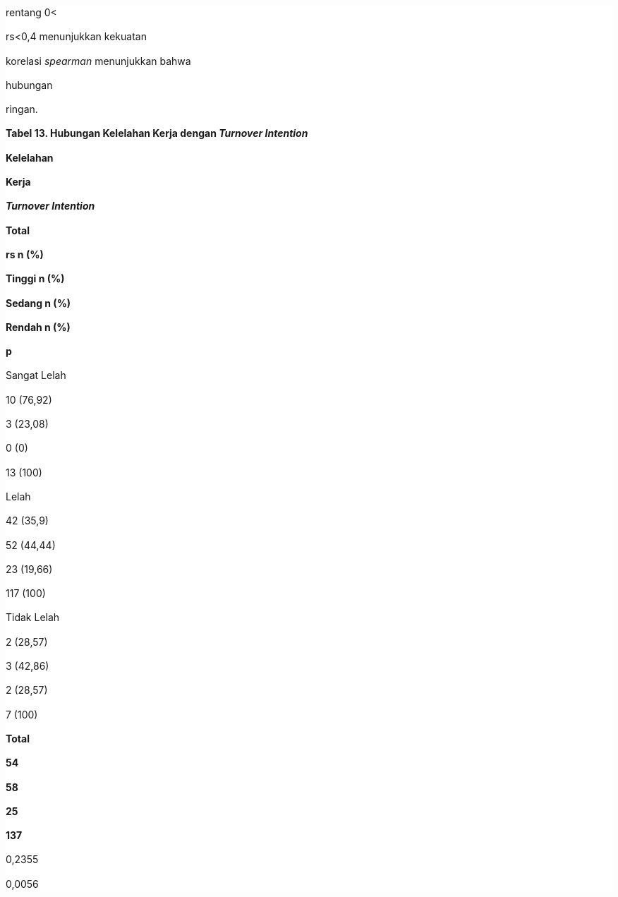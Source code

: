<p><span class="font8">rentang 0&lt;</span></p></td><td colspan="2" style="vertical-align:middle;">
<p><span class="font8">r</span><span class="font5">s</span><span class="font8">&lt;0,4 menunjukkan kekuatan</span></p></td></tr>
<tr><td colspan="3" style="vertical-align:middle;">
<p><span class="font8">korelasi </span><span class="font8" style="font-style:italic;">spearman</span><span class="font8"> menunjukkan bahwa</span></p></td><td style="vertical-align:middle;">
<p><span class="font8">hubungan</span></p></td><td style="vertical-align:top;"></td><td style="vertical-align:middle;">
<p><span class="font8">ringan.</span></p></td></tr>
<tr><td colspan="5" style="vertical-align:middle;">
<p><span class="font8" style="font-weight:bold;">Tabel 13. Hubungan Kelelahan Kerja dengan </span><span class="font8" style="font-weight:bold;font-style:italic;">Turnover Intention</span></p></td><td style="vertical-align:top;"></td></tr>
<tr><td rowspan="2" style="vertical-align:middle;">
<p><span class="font8" style="font-weight:bold;">Kelelahan</span></p>
<p><span class="font8" style="font-weight:bold;">Kerja</span></p></td><td style="vertical-align:top;"></td><td style="vertical-align:middle;">
<p><span class="font8" style="font-weight:bold;font-style:italic;">Turnover Intention</span></p></td><td style="vertical-align:top;"></td><td rowspan="2" style="vertical-align:middle;">
<p><span class="font8" style="font-weight:bold;">Total</span></p>
<p><span class="font8" style="font-weight:bold;">r</span><span class="font5" style="font-weight:bold;">s </span><span class="font8" style="font-weight:bold;">n (%)</span></p></td><td style="vertical-align:top;"></td></tr>
<tr><td style="vertical-align:middle;">
<p><span class="font8" style="font-weight:bold;">Tinggi n (%)</span></p></td><td style="vertical-align:middle;">
<p><span class="font8" style="font-weight:bold;">Sedang n (%)</span></p></td><td style="vertical-align:middle;">
<p><span class="font8" style="font-weight:bold;">Rendah n (%)</span></p></td><td style="vertical-align:top;">
<p><span class="font8" style="font-weight:bold;">p</span></p></td></tr>
<tr><td style="vertical-align:middle;">
<p><span class="font8">Sangat Lelah</span></p></td><td style="vertical-align:middle;">
<p><span class="font8">10 (76,92)</span></p></td><td style="vertical-align:middle;">
<p><span class="font8">3 (23,08)</span></p></td><td style="vertical-align:middle;">
<p><span class="font8">0 (0)</span></p></td><td style="vertical-align:middle;">
<p><span class="font8">13 (100)</span></p></td><td style="vertical-align:top;"></td></tr>
<tr><td style="vertical-align:middle;">
<p><span class="font8">Lelah</span></p></td><td style="vertical-align:middle;">
<p><span class="font8">42 (35,9)</span></p></td><td style="vertical-align:middle;">
<p><span class="font8">52 (44,44)</span></p></td><td style="vertical-align:middle;">
<p><span class="font8">23 (19,66)</span></p></td><td style="vertical-align:middle;">
<p><span class="font8">117 (100)</span></p></td><td style="vertical-align:top;"></td></tr>
<tr><td style="vertical-align:middle;">
<p><span class="font8">Tidak Lelah</span></p></td><td style="vertical-align:middle;">
<p><span class="font8">2 (28,57)</span></p></td><td style="vertical-align:middle;">
<p><span class="font8">3 (42,86)</span></p></td><td style="vertical-align:middle;">
<p><span class="font8">2 (28,57)</span></p></td><td style="vertical-align:middle;">
<p><span class="font8">7 (100)</span></p></td><td style="vertical-align:top;"></td></tr>
<tr><td style="vertical-align:middle;">
<p><span class="font8" style="font-weight:bold;">Total</span></p></td><td style="vertical-align:middle;">
<p><span class="font8" style="font-weight:bold;">54</span></p></td><td style="vertical-align:middle;">
<p><span class="font8" style="font-weight:bold;">58</span></p></td><td style="vertical-align:middle;">
<p><span class="font8" style="font-weight:bold;">25</span></p></td><td style="vertical-align:middle;">
<p><span class="font8" style="font-weight:bold;">137</span></p></td><td style="vertical-align:top;"></td></tr>
<tr><td style="vertical-align:top;"></td><td style="vertical-align:top;"></td><td style="vertical-align:top;"></td><td style="vertical-align:top;"></td><td style="vertical-align:middle;">
<p><span class="font8">0,2355</span></p></td><td style="vertical-align:middle;">
<p><span class="font8">0,0056</span></p></td></tr>